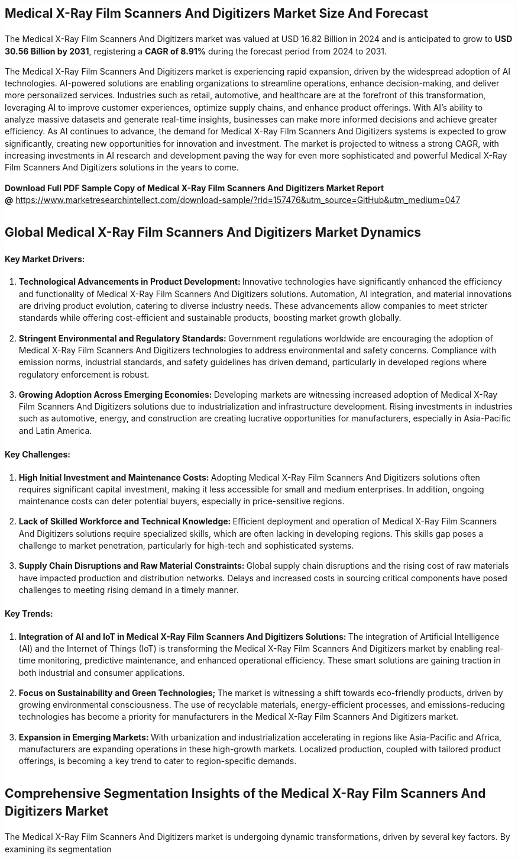 <h2>Medical X-Ray Film Scanners And Digitizers Market Size And Forecast</h2><p>The Medical X-Ray Film Scanners And Digitizers market was valued at USD 16.82 Billion in 2024 and is anticipated to grow to <strong>USD 30.56 Billion by 2031</strong>, registering a <strong>CAGR of 8.91%</strong> during the forecast period from 2024 to 2031.</p><p>The Medical X-Ray Film Scanners And Digitizers market is experiencing rapid expansion, driven by the widespread adoption of AI technologies. AI-powered solutions are enabling organizations to streamline operations, enhance decision-making, and deliver more personalized services. Industries such as retail, automotive, and healthcare are at the forefront of this transformation, leveraging AI to improve customer experiences, optimize supply chains, and enhance product offerings. With AI’s ability to analyze massive datasets and generate real-time insights, businesses can make more informed decisions and achieve greater efficiency. As AI continues to advance, the demand for Medical X-Ray Film Scanners And Digitizers systems is expected to grow significantly, creating new opportunities for innovation and investment. The market is projected to witness a strong CAGR, with increasing investments in AI research and development paving the way for even more sophisticated and powerful Medical X-Ray Film Scanners And Digitizers solutions in the years to come.</p><p><strong>Download Full PDF Sample Copy of Medical X-Ray Film Scanners And Digitizers Market Report @</strong>&nbsp;<a href="https://www.marketresearchintellect.com/download-sample/?rid=157476&amp;utm_source=GitHub&amp;utm_medium=047">https://www.marketresearchintellect.com/download-sample/?rid=157476&amp;utm_source=GitHub&amp;utm_medium=047</a></p><h2>Global Medical X-Ray Film Scanners And Digitizers Market Dynamics</h2><h4><strong>Key Market Drivers:</strong></h4><ol><li><p><strong>Technological Advancements in Product Development:&nbsp;</strong>Innovative technologies have significantly enhanced the efficiency and functionality of Medical X-Ray Film Scanners And Digitizers solutions. Automation, AI integration, and material innovations are driving product evolution, catering to diverse industry needs. These advancements allow companies to meet stricter standards while offering cost-efficient and sustainable products, boosting market growth globally.</p></li><li><p><strong>Stringent Environmental and Regulatory Standards:&nbsp;</strong>Government regulations worldwide are encouraging the adoption of Medical X-Ray Film Scanners And Digitizers technologies to address environmental and safety concerns. Compliance with emission norms, industrial standards, and safety guidelines has driven demand, particularly in developed regions where regulatory enforcement is robust.</p></li><li><p><strong>Growing Adoption Across Emerging Economies:&nbsp;</strong>Developing markets are witnessing increased adoption of Medical X-Ray Film Scanners And Digitizers solutions due to industrialization and infrastructure development. Rising investments in industries such as automotive, energy, and construction are creating lucrative opportunities for manufacturers, especially in Asia-Pacific and Latin America.</p></li></ol><h4><strong>Key Challenges:</strong></h4><ol><li><p><strong>High Initial Investment and Maintenance Costs:&nbsp;</strong>Adopting Medical X-Ray Film Scanners And Digitizers solutions often requires significant capital investment, making it less accessible for small and medium enterprises. In addition, ongoing maintenance costs can deter potential buyers, especially in price-sensitive regions.</p></li><li><p><strong>Lack of Skilled Workforce and Technical Knowledge:&nbsp;</strong>Efficient deployment and operation of Medical X-Ray Film Scanners And Digitizers solutions require specialized skills, which are often lacking in developing regions. This skills gap poses a challenge to market penetration, particularly for high-tech and sophisticated systems.</p></li><li><p><strong>Supply Chain Disruptions and Raw Material Constraints:&nbsp;</strong>Global supply chain disruptions and the rising cost of raw materials have impacted production and distribution networks. Delays and increased costs in sourcing critical components have posed challenges to meeting rising demand in a timely manner.</p></li></ol><h4><strong>Key Trends:</strong></h4><ol><li><p><strong>Integration of AI and IoT in Medical X-Ray Film Scanners And Digitizers Solutions:&nbsp;</strong>The integration of Artificial Intelligence (AI) and the Internet of Things (IoT) is transforming the Medical X-Ray Film Scanners And Digitizers market by enabling real-time monitoring, predictive maintenance, and enhanced operational efficiency. These smart solutions are gaining traction in both industrial and consumer applications.</p></li><li><p><strong>Focus on Sustainability and Green Technologies;&nbsp;</strong>The market is witnessing a shift towards eco-friendly products, driven by growing environmental consciousness. The use of recyclable materials, energy-efficient processes, and emissions-reducing technologies has become a priority for manufacturers in the Medical X-Ray Film Scanners And Digitizers market.</p></li><li><p><strong>Expansion in Emerging Markets:&nbsp;</strong>With urbanization and industrialization accelerating in regions like Asia-Pacific and Africa, manufacturers are expanding operations in these high-growth markets. Localized production, coupled with tailored product offerings, is becoming a key trend to cater to region-specific demands.</p></li></ol><div class="article-main__content" data-test-id="publishing-text-block"><h2>Comprehensive Segmentation Insights of the Medical X-Ray Film Scanners And Digitizers Market</h2><p>The Medical X-Ray Film Scanners And Digitizers market is undergoing dynamic transformations, driven by several key factors. By examining its segmentation